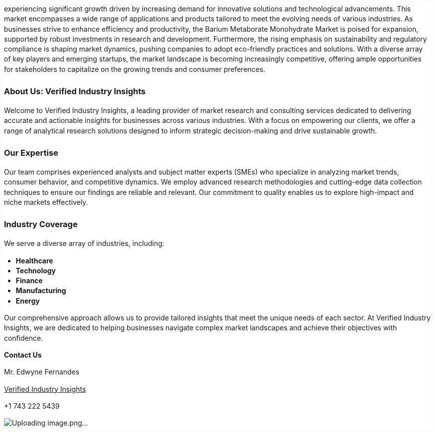 experiencing significant growth driven by increasing demand for innovative solutions and technological advancements. This market encompasses a wide range of applications and products tailored to meet the evolving needs of various industries. As businesses strive to enhance efficiency and productivity, the Barium Metaborate Monohydrate Market is poised for expansion, supported by robust investments in research and development. Furthermore, the rising emphasis on sustainability and regulatory compliance is shaping market dynamics, pushing companies to adopt eco-friendly practices and solutions. With a diverse array of key players and emerging startups, the market landscape is becoming increasingly competitive, offering ample opportunities for stakeholders to capitalize on the growing trends and consumer preferences.</p><h3>About Us: Verified Industry Insights</h3><p>Welcome to Verified Industry Insights, a leading provider of market research and consulting services dedicated to delivering accurate and actionable insights for businesses across various industries. With a focus on empowering our clients, we offer a range of analytical research solutions designed to inform strategic decision-making and drive sustainable growth.</p><h3>Our Expertise</h3><p>Our team comprises experienced analysts and subject matter experts (SMEs) who specialize in analyzing market trends, consumer behavior, and competitive dynamics. We employ advanced research methodologies and cutting-edge data collection techniques to ensure our findings are reliable and relevant. Our commitment to quality enables us to explore high-impact and niche markets effectively.</p><h3>Industry Coverage</h3><p>We serve a diverse array of industries, including:</p><ul><li><strong>Healthcare</strong></li><li><strong>Technology</strong></li><li><strong>Finance</strong></li><li><strong>Manufacturing</strong></li><li><strong>Energy</strong></li></ul><p>Our comprehensive approach allows us to provide tailored insights that meet the unique needs of each sector. At Verified Industry Insights, we are dedicated to helping businesses navigate complex market landscapes and achieve their objectives with confidence.</p><p><strong>Contact Us</strong></p><p>Mr. Edwyne Fernandes</p><p><a href="https://www.verifiedindustryinsights.com/">Verified Industry Insights</a></p><p>+1 743 222 5439</p>
![Uploading image.png…]()
